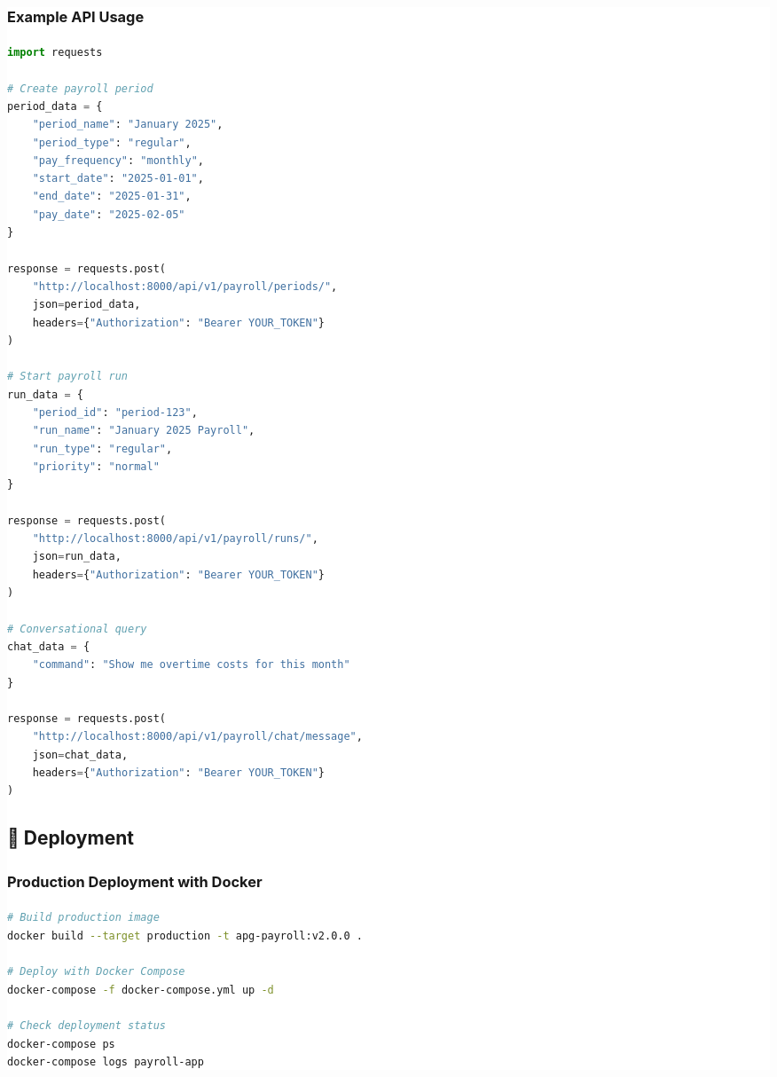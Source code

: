 ### Example API Usage
```python
import requests

# Create payroll period
period_data = {
    "period_name": "January 2025",
    "period_type": "regular",
    "pay_frequency": "monthly",
    "start_date": "2025-01-01",
    "end_date": "2025-01-31",
    "pay_date": "2025-02-05"
}

response = requests.post(
    "http://localhost:8000/api/v1/payroll/periods/",
    json=period_data,
    headers={"Authorization": "Bearer YOUR_TOKEN"}
)

# Start payroll run
run_data = {
    "period_id": "period-123",
    "run_name": "January 2025 Payroll",
    "run_type": "regular",
    "priority": "normal"
}

response = requests.post(
    "http://localhost:8000/api/v1/payroll/runs/",
    json=run_data,
    headers={"Authorization": "Bearer YOUR_TOKEN"}
)

# Conversational query
chat_data = {
    "command": "Show me overtime costs for this month"
}

response = requests.post(
    "http://localhost:8000/api/v1/payroll/chat/message",
    json=chat_data,
    headers={"Authorization": "Bearer YOUR_TOKEN"}
)
```

## 🚀 Deployment

### Production Deployment with Docker
```bash
# Build production image
docker build --target production -t apg-payroll:v2.0.0 .

# Deploy with Docker Compose
docker-compose -f docker-compose.yml up -d

# Check deployment status
docker-compose ps
docker-compose logs payroll-app
```
